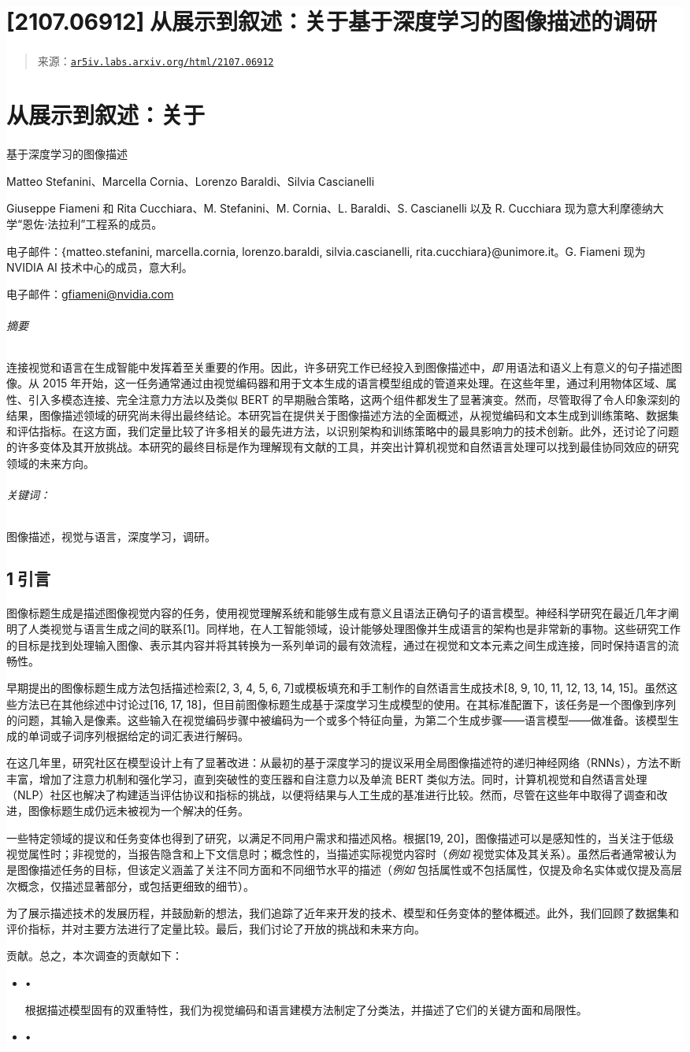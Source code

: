 

# [2107.06912] 从展示到叙述：关于基于深度学习的图像描述的调研

> 来源：[`ar5iv.labs.arxiv.org/html/2107.06912`](https://ar5iv.labs.arxiv.org/html/2107.06912)

# 从展示到叙述：关于

基于深度学习的图像描述

Matteo Stefanini、Marcella Cornia、Lorenzo Baraldi、Silvia Cascianelli

Giuseppe Fiameni 和 Rita Cucchiara、M. Stefanini、M. Cornia、L. Baraldi、S. Cascianelli 以及 R. Cucchiara 现为意大利摩德纳大学“恩佐·法拉利”工程系的成员。

电子邮件：{matteo.stefanini, marcella.cornia, lorenzo.baraldi, silvia.cascianelli, rita.cucchiara}@unimore.it。G. Fiameni 现为 NVIDIA AI 技术中心的成员，意大利。

电子邮件：gfiameni@nvidia.com

###### 摘要

连接视觉和语言在生成智能中发挥着至关重要的作用。因此，许多研究工作已经投入到图像描述中，*即* 用语法和语义上有意义的句子描述图像。从 2015 年开始，这一任务通常通过由视觉编码器和用于文本生成的语言模型组成的管道来处理。在这些年里，通过利用物体区域、属性、引入多模态连接、完全注意力方法以及类似 BERT 的早期融合策略，这两个组件都发生了显著演变。然而，尽管取得了令人印象深刻的结果，图像描述领域的研究尚未得出最终结论。本研究旨在提供关于图像描述方法的全面概述，从视觉编码和文本生成到训练策略、数据集和评估指标。在这方面，我们定量比较了许多相关的最先进方法，以识别架构和训练策略中的最具影响力的技术创新。此外，还讨论了问题的许多变体及其开放挑战。本研究的最终目标是作为理解现有文献的工具，并突出计算机视觉和自然语言处理可以找到最佳协同效应的研究领域的未来方向。

###### 关键词：

图像描述，视觉与语言，深度学习，调研。

## 1 引言

图像标题生成是描述图像视觉内容的任务，使用视觉理解系统和能够生成有意义且语法正确句子的语言模型。神经科学研究在最近几年才阐明了人类视觉与语言生成之间的联系[1]。同样地，在人工智能领域，设计能够处理图像并生成语言的架构也是非常新的事物。这些研究工作的目标是找到处理输入图像、表示其内容并将其转换为一系列单词的最有效流程，通过在视觉和文本元素之间生成连接，同时保持语言的流畅性。

早期提出的图像标题生成方法包括描述检索[2, 3, 4, 5, 6, 7]或模板填充和手工制作的自然语言生成技术[8, 9, 10, 11, 12, 13, 14, 15]。虽然这些方法已在其他综述中讨论过[16, 17, 18]，但目前图像标题生成基于深度学习生成模型的使用。在其标准配置下，该任务是一个图像到序列的问题，其输入是像素。这些输入在视觉编码步骤中被编码为一个或多个特征向量，为第二个生成步骤——语言模型——做准备。该模型生成的单词或子词序列根据给定的词汇表进行解码。

在这几年里，研究社区在模型设计上有了显著改进：从最初的基于深度学习的提议采用全局图像描述符的递归神经网络（RNNs），方法不断丰富，增加了注意力机制和强化学习，直到突破性的变压器和自注意力以及单流 BERT 类似方法。同时，计算机视觉和自然语言处理（NLP）社区也解决了构建适当评估协议和指标的挑战，以便将结果与人工生成的基准进行比较。然而，尽管在这些年中取得了调查和改进，图像标题生成仍远未被视为一个解决的任务。

一些特定领域的提议和任务变体也得到了研究，以满足不同用户需求和描述风格。根据[19, 20]，图像描述可以是感知性的，当关注于低级视觉属性时；非视觉的，当报告隐含和上下文信息时；概念性的，当描述实际视觉内容时（*例如* 视觉实体及其关系）。虽然后者通常被认为是图像描述任务的目标，但该定义涵盖了关注不同方面和不同细节水平的描述（*例如* 包括属性或不包括属性，仅提及命名实体或仅提及高层次概念，仅描述显著部分，或包括更细致的细节）。

为了展示描述技术的发展历程，并鼓励新的想法，我们追踪了近年来开发的技术、模型和任务变体的整体概述。此外，我们回顾了数据集和评价指标，并对主要方法进行了定量比较。最后，我们讨论了开放的挑战和未来方向。

贡献。总之，本次调查的贡献如下：

+   •

    根据描述模型固有的双重特性，我们为视觉编码和语言建模方法制定了分类法，并描述了它们的关键方面和局限性。

+   •
